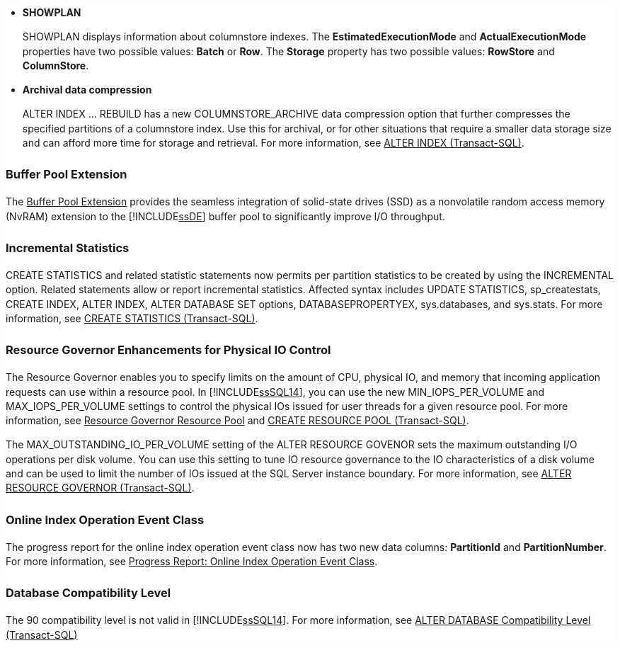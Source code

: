 -   **SHOWPLAN**  
  
     SHOWPLAN displays information about columnstore indexes. The **EstimatedExecutionMode** and **ActualExecutionMode** properties have two possible values: **Batch** or **Row**.  The **Storage** property has two possible values: **RowStore** and **ColumnStore**.  
  
-   **Archival data compression**  
  
     ALTER INDEX … REBUILD has a new COLUMNSTORE_ARCHIVE data compression option that further compresses the specified partitions of a columnstore index. Use this for archival, or for other situations that require a smaller data storage size and can afford more time for storage and retrieval. For more information, see [ALTER INDEX &#40;Transact-SQL&#41;](../Topic/ALTER%20INDEX%20\(Transact-SQL\).md).  
   
  
###  <a name="Buffer"></a> Buffer Pool Extension  
 The [Buffer Pool Extension](../../2014/database-engine/buffer-pool-extension.md) provides the seamless integration of solid-state drives (SSD) as a nonvolatile random access memory (NvRAM) extension to the [!INCLUDE[ssDE](../../includes/ssde-md.md)] buffer pool to significantly improve I/O throughput.  
   
  
###  <a name="Stats"></a> Incremental Statistics  
 CREATE STATISTICS and related statistic statements now permits per partition statistics to be created by using the INCREMENTAL option. Related statements allow or report incremental statistics. Affected syntax includes UPDATE STATISTICS, sp_createstats, CREATE INDEX, ALTER INDEX, ALTER DATABASE SET options, DATABASEPROPERTYEX, sys.databases, and sys.stats. For more information, see [CREATE STATISTICS &#40;Transact-SQL&#41;](../Topic/CREATE%20STATISTICS%20\(Transact-SQL\).md).  
  
  
###  <a name="RG"></a> Resource Governor Enhancements for Physical IO Control  
 The Resource Governor enables you to specify limits on the amount of CPU, physical IO, and memory that incoming application requests can use within a resource pool. In [!INCLUDE[ssSQL14](../../includes/sssql14-md.md)], you can use the new MIN_IOPS_PER_VOLUME and MAX_IOPS_PER_VOLUME settings to control the physical IOs issued for user threads for a given resource pool. For more information, see [Resource Governor Resource Pool](../../2014/database-engine/resource-governor-resource-pool.md) and [CREATE RESOURCE POOL &#40;Transact-SQL&#41;](../Topic/CREATE%20RESOURCE%20POOL%20\(Transact-SQL\).md).  
  
 The MAX_OUTSTANDING_IO_PER_VOLUME setting of the ALTER RESOURCE GOVENOR sets the maximum outstanding I/O operations per disk volume. You can use this setting to tune IO resource governance to the IO characteristics of a disk volume and can be used to limit the number of IOs issued at the SQL Server instance boundary. For more information, see [ALTER RESOURCE GOVERNOR &#40;Transact-SQL&#41;](../Topic/ALTER%20RESOURCE%20GOVERNOR%20\(Transact-SQL\).md).  
  
  
###  <a name="OnlineEvent"></a> Online Index Operation Event Class  
 The progress report for the online index operation event class now has two new data columns: **PartitionId** and **PartitionNumber**. For more information, see [Progress Report: Online Index Operation Event Class](../../2014/database-engine/progress-report-online-index-operation-event-class.md).  
  
  
###  <a name="Compat"></a> Database Compatibility Level  
 The 90 compatibility level is not valid in [!INCLUDE[ssSQL14](../../includes/sssql14-md.md)]. For more information, see [ALTER DATABASE Compatibility Level &#40;Transact-SQL&#41;](../Topic/ALTER%20DATABASE%20Compatibility%20Level%20\(Transact-SQL\).md)  
  